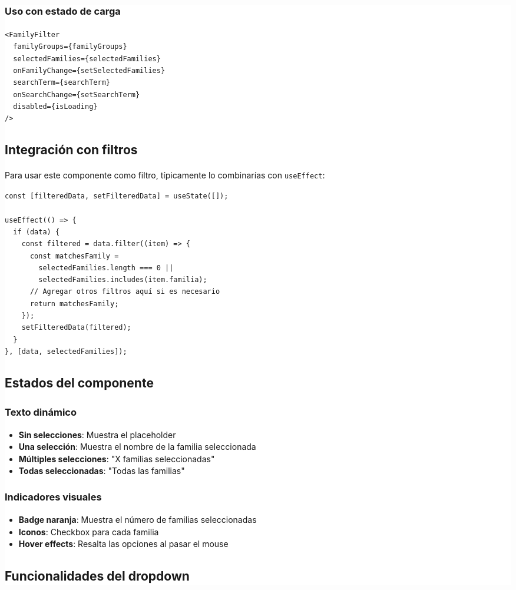 ### Uso con estado de carga

```tsx
<FamilyFilter
  familyGroups={familyGroups}
  selectedFamilies={selectedFamilies}
  onFamilyChange={setSelectedFamilies}
  searchTerm={searchTerm}
  onSearchChange={setSearchTerm}
  disabled={isLoading}
/>
```

## Integración con filtros

Para usar este componente como filtro, típicamente lo combinarías con `useEffect`:

```tsx
const [filteredData, setFilteredData] = useState([]);

useEffect(() => {
  if (data) {
    const filtered = data.filter((item) => {
      const matchesFamily =
        selectedFamilies.length === 0 ||
        selectedFamilies.includes(item.familia);
      // Agregar otros filtros aquí si es necesario
      return matchesFamily;
    });
    setFilteredData(filtered);
  }
}, [data, selectedFamilies]);
```

## Estados del componente

### Texto dinámico

- **Sin selecciones**: Muestra el placeholder
- **Una selección**: Muestra el nombre de la familia seleccionada
- **Múltiples selecciones**: "X familias seleccionadas"
- **Todas seleccionadas**: "Todas las familias"

### Indicadores visuales

- **Badge naranja**: Muestra el número de familias seleccionadas
- **Iconos**: Checkbox para cada familia
- **Hover effects**: Resalta las opciones al pasar el mouse

## Funcionalidades del dropdown
